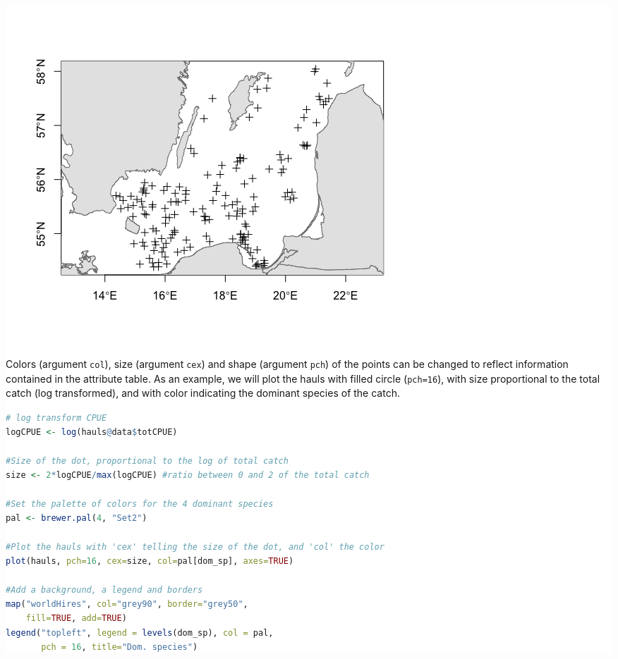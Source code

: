 ![](Figures/unnamed-chunk-13-1.png)

Colors (argument `col`), size (argument `cex`) and shape (argument `pch`) of the points can be changed to reflect information contained in the attribute table. As an example, we will plot the hauls with filled circle (`pch=16`), with size proportional to the total catch (log transformed), and with color indicating the dominant species of the catch. 



```r
# log transform CPUE
logCPUE <- log(hauls@data$totCPUE)

#Size of the dot, proportional to the log of total catch
size <- 2*logCPUE/max(logCPUE) #ratio between 0 and 2 of the total catch

#Set the palette of colors for the 4 dominant species
pal <- brewer.pal(4, "Set2")

#Plot the hauls with 'cex' telling the size of the dot, and 'col' the color
plot(hauls, pch=16, cex=size, col=pal[dom_sp], axes=TRUE)

#Add a background, a legend and borders
map("worldHires", col="grey90", border="grey50", 
    fill=TRUE, add=TRUE)
legend("topleft", legend = levels(dom_sp), col = pal,
       pch = 16, title="Dom. species")
```
